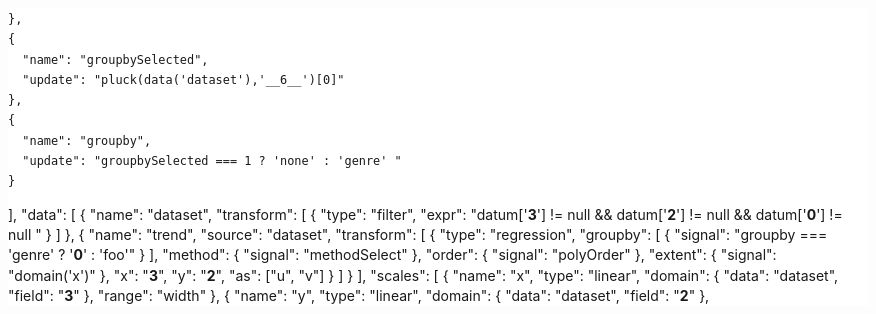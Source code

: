     },
    {
      "name": "groupbySelected",
      "update": "pluck(data('dataset'),'__6__')[0]"
    },
    {
      "name": "groupby",
      "update": "groupbySelected === 1 ? 'none' : 'genre' "
    }
  ],
  "data": [
    {
      "name": "dataset",
      "transform": [
        {
          "type": "filter",
          "expr": "datum['__3__'] != null && datum['__2__'] != null && datum['__0__'] != null "
        }
      ]
    },
    {
      "name": "trend",
      "source": "dataset",
      "transform": [
        {
          "type": "regression",
          "groupby": [
            {
              "signal": "groupby === 'genre' ? '__0__' : 'foo'"
            }
          ],
          "method": {
            "signal": "methodSelect"
          },
          "order": {
            "signal": "polyOrder"
          },
          "extent": {
            "signal": "domain('x')"
          },
          "x": "__3__",
          "y": "__2__",
          "as": ["u", "v"]
        }
      ]
    }
  ],
  "scales": [
    {
      "name": "x",
      "type": "linear",
      "domain": {
        "data": "dataset",
        "field": "__3__"
      },
      "range": "width"
    },
    {
      "name": "y",
      "type": "linear",
      "domain": {
        "data": "dataset",
        "field": "__2__"
      },